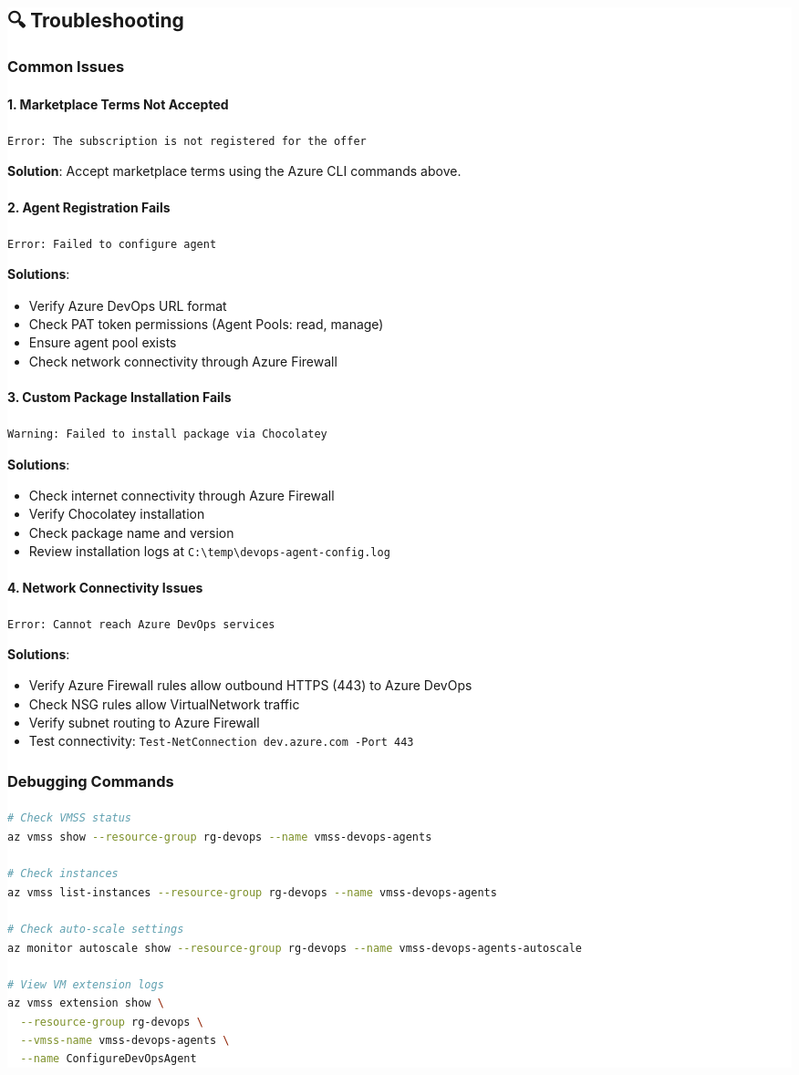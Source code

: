 ## 🔍 Troubleshooting

### Common Issues

#### 1. Marketplace Terms Not Accepted
```
Error: The subscription is not registered for the offer
```
**Solution**: Accept marketplace terms using the Azure CLI commands above.

#### 2. Agent Registration Fails
```
Error: Failed to configure agent
```
**Solutions**:
- Verify Azure DevOps URL format
- Check PAT token permissions (Agent Pools: read, manage)
- Ensure agent pool exists
- Check network connectivity through Azure Firewall

#### 3. Custom Package Installation Fails
```
Warning: Failed to install package via Chocolatey
```
**Solutions**:
- Check internet connectivity through Azure Firewall
- Verify Chocolatey installation
- Check package name and version
- Review installation logs at `C:\temp\devops-agent-config.log`

#### 4. Network Connectivity Issues
```
Error: Cannot reach Azure DevOps services
```
**Solutions**:
- Verify Azure Firewall rules allow outbound HTTPS (443) to Azure DevOps
- Check NSG rules allow VirtualNetwork traffic
- Verify subnet routing to Azure Firewall
- Test connectivity: `Test-NetConnection dev.azure.com -Port 443`

### Debugging Commands

```bash
# Check VMSS status
az vmss show --resource-group rg-devops --name vmss-devops-agents

# Check instances
az vmss list-instances --resource-group rg-devops --name vmss-devops-agents

# Check auto-scale settings
az monitor autoscale show --resource-group rg-devops --name vmss-devops-agents-autoscale

# View VM extension logs
az vmss extension show \
  --resource-group rg-devops \
  --vmss-name vmss-devops-agents \
  --name ConfigureDevOpsAgent
```
